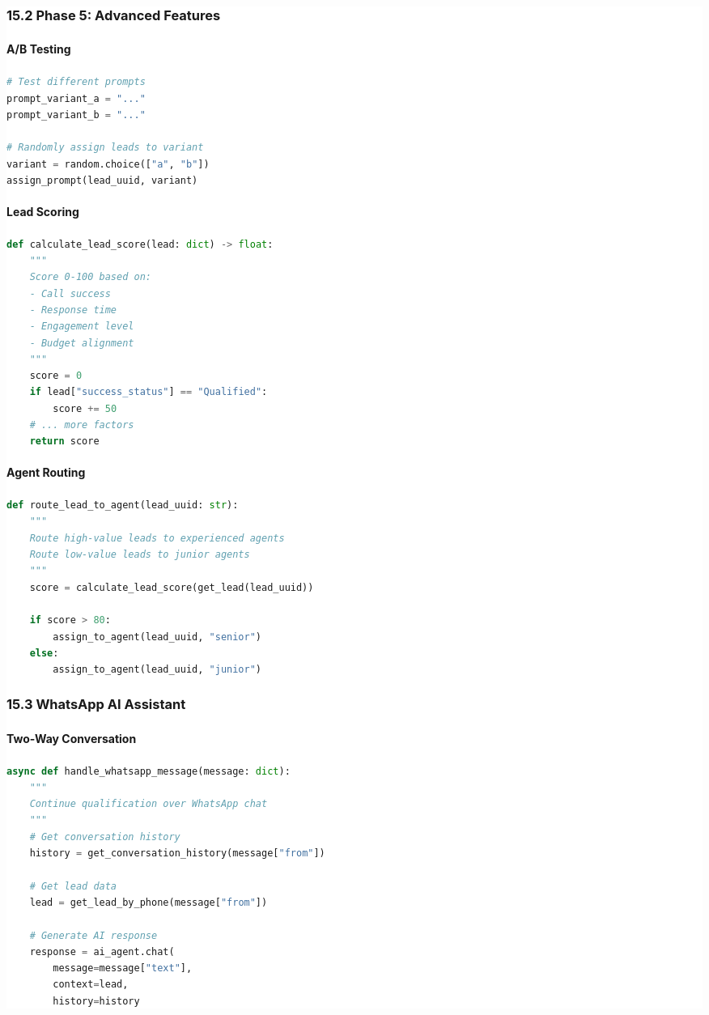 ### 15.2 Phase 5: Advanced Features

#### A/B Testing
```python
# Test different prompts
prompt_variant_a = "..."
prompt_variant_b = "..."

# Randomly assign leads to variant
variant = random.choice(["a", "b"])
assign_prompt(lead_uuid, variant)
```

#### Lead Scoring
```python
def calculate_lead_score(lead: dict) -> float:
    """
    Score 0-100 based on:
    - Call success
    - Response time
    - Engagement level
    - Budget alignment
    """
    score = 0
    if lead["success_status"] == "Qualified":
        score += 50
    # ... more factors
    return score
```

#### Agent Routing
```python
def route_lead_to_agent(lead_uuid: str):
    """
    Route high-value leads to experienced agents
    Route low-value leads to junior agents
    """
    score = calculate_lead_score(get_lead(lead_uuid))
    
    if score > 80:
        assign_to_agent(lead_uuid, "senior")
    else:
        assign_to_agent(lead_uuid, "junior")
```

### 15.3 WhatsApp AI Assistant

#### Two-Way Conversation
```python
async def handle_whatsapp_message(message: dict):
    """
    Continue qualification over WhatsApp chat
    """
    # Get conversation history
    history = get_conversation_history(message["from"])
    
    # Get lead data
    lead = get_lead_by_phone(message["from"])
    
    # Generate AI response
    response = ai_agent.chat(
        message=message["text"],
        context=lead,
        history=history
```